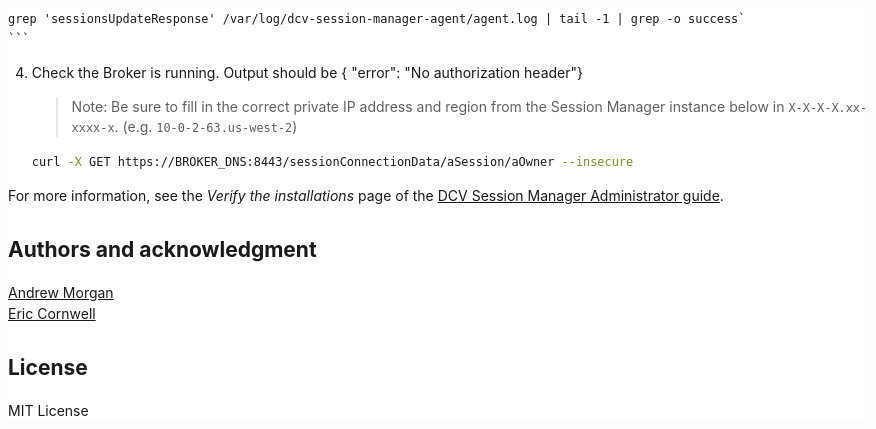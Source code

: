     grep 'sessionsUpdateResponse' /var/log/dcv-session-manager-agent/agent.log | tail -1 | grep -o success`
    ```
4. Check the Broker is running. Output should be { "error": "No authorization header"}
    >Note: Be sure to fill in the correct private IP address and region from the Session Manager instance below in `X-X-X-X.xx-xxxx-x`. (e.g. `10-0-2-63.us-west-2`)
    ```bash
    curl -X GET https://BROKER_DNS:8443/sessionConnectionData/aSession/aOwner --insecure
    ```
For more information, see the *Verify the installations* page of the [DCV Session Manager Administrator guide](https://docs.aws.amazon.com/dcv/latest/sm-admin/verify.html). 

## Authors and acknowledgment
[Andrew Morgan](https://github.com/morgnza)<br>
[Eric Cornwell](https://github.com/Eecornwell)<br>

## License
MIT License